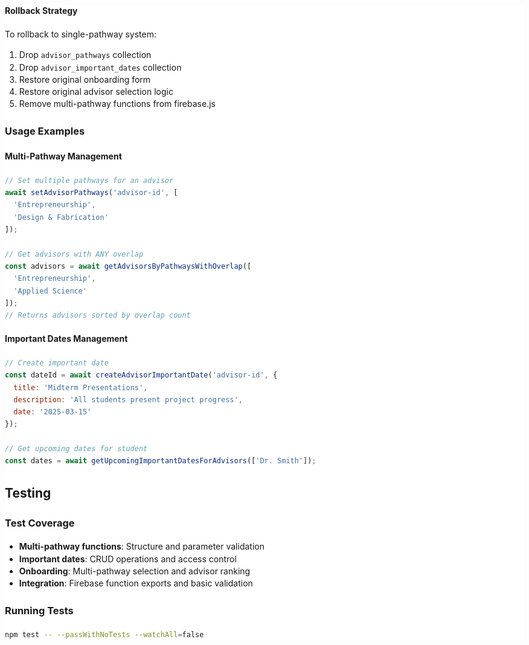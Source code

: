 #### Rollback Strategy
To rollback to single-pathway system:
1. Drop `advisor_pathways` collection
2. Drop `advisor_important_dates` collection  
3. Restore original onboarding form
4. Restore original advisor selection logic
5. Remove multi-pathway functions from firebase.js

### Usage Examples

#### Multi-Pathway Management
```javascript
// Set multiple pathways for an advisor
await setAdvisorPathways('advisor-id', [
  'Entrepreneurship', 
  'Design & Fabrication'
]);

// Get advisors with ANY overlap
const advisors = await getAdvisorsByPathwaysWithOverlap([
  'Entrepreneurship', 
  'Applied Science'
]);
// Returns advisors sorted by overlap count
```

#### Important Dates Management
```javascript
// Create important date
const dateId = await createAdvisorImportantDate('advisor-id', {
  title: 'Midterm Presentations',
  description: 'All students present project progress',
  date: '2025-03-15'
});

// Get upcoming dates for student
const dates = await getUpcomingImportantDatesForAdvisors(['Dr. Smith']);
```

## Testing

### Test Coverage
- **Multi-pathway functions**: Structure and parameter validation
- **Important dates**: CRUD operations and access control
- **Onboarding**: Multi-pathway selection and advisor ranking
- **Integration**: Firebase function exports and basic validation

### Running Tests
```bash
npm test -- --passWithNoTests --watchAll=false
```
